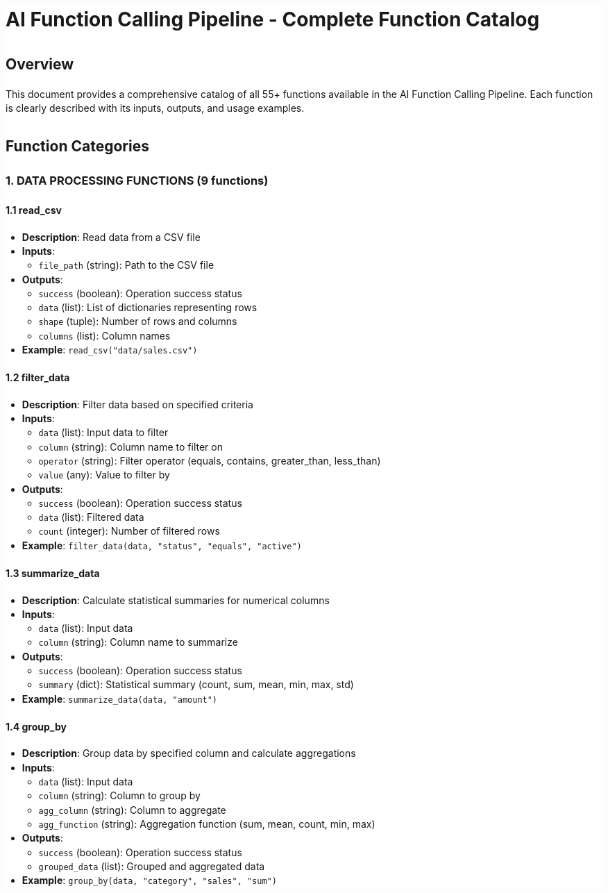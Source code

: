 # AI Function Calling Pipeline - Complete Function Catalog

## Overview
This document provides a comprehensive catalog of all 55+ functions available in the AI Function Calling Pipeline. Each function is clearly described with its inputs, outputs, and usage examples.

## Function Categories

### 1. DATA PROCESSING FUNCTIONS (9 functions)

#### 1.1 read_csv
- **Description**: Read data from a CSV file
- **Inputs**: 
  - `file_path` (string): Path to the CSV file
- **Outputs**: 
  - `success` (boolean): Operation success status
  - `data` (list): List of dictionaries representing rows
  - `shape` (tuple): Number of rows and columns
  - `columns` (list): Column names
- **Example**: `read_csv("data/sales.csv")`

#### 1.2 filter_data
- **Description**: Filter data based on specified criteria
- **Inputs**:
  - `data` (list): Input data to filter
  - `column` (string): Column name to filter on
  - `operator` (string): Filter operator (equals, contains, greater_than, less_than)
  - `value` (any): Value to filter by
- **Outputs**:
  - `success` (boolean): Operation success status
  - `data` (list): Filtered data
  - `count` (integer): Number of filtered rows
- **Example**: `filter_data(data, "status", "equals", "active")`

#### 1.3 summarize_data
- **Description**: Calculate statistical summaries for numerical columns
- **Inputs**:
  - `data` (list): Input data
  - `column` (string): Column name to summarize
- **Outputs**:
  - `success` (boolean): Operation success status
  - `summary` (dict): Statistical summary (count, sum, mean, min, max, std)
- **Example**: `summarize_data(data, "amount")`

#### 1.4 group_by
- **Description**: Group data by specified column and calculate aggregations
- **Inputs**:
  - `data` (list): Input data
  - `column` (string): Column to group by
  - `agg_column` (string): Column to aggregate
  - `agg_function` (string): Aggregation function (sum, mean, count, min, max)
- **Outputs**:
  - `success` (boolean): Operation success status
  - `grouped_data` (list): Grouped and aggregated data
- **Example**: `group_by(data, "category", "sales", "sum")`
